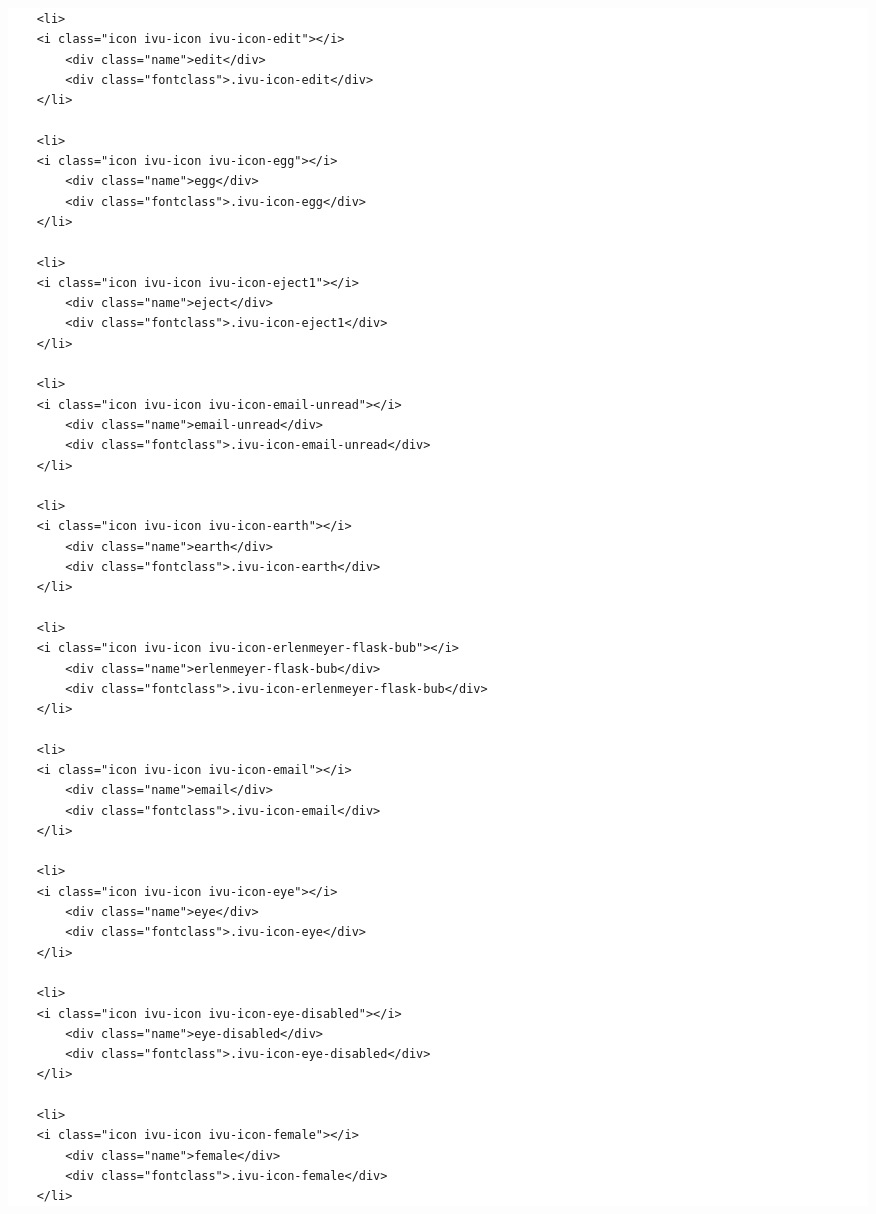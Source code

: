         <li>
        <i class="icon ivu-icon ivu-icon-edit"></i>
            <div class="name">edit</div>
            <div class="fontclass">.ivu-icon-edit</div>
        </li>

        <li>
        <i class="icon ivu-icon ivu-icon-egg"></i>
            <div class="name">egg</div>
            <div class="fontclass">.ivu-icon-egg</div>
        </li>

        <li>
        <i class="icon ivu-icon ivu-icon-eject1"></i>
            <div class="name">eject</div>
            <div class="fontclass">.ivu-icon-eject1</div>
        </li>

        <li>
        <i class="icon ivu-icon ivu-icon-email-unread"></i>
            <div class="name">email-unread</div>
            <div class="fontclass">.ivu-icon-email-unread</div>
        </li>

        <li>
        <i class="icon ivu-icon ivu-icon-earth"></i>
            <div class="name">earth</div>
            <div class="fontclass">.ivu-icon-earth</div>
        </li>

        <li>
        <i class="icon ivu-icon ivu-icon-erlenmeyer-flask-bub"></i>
            <div class="name">erlenmeyer-flask-bub</div>
            <div class="fontclass">.ivu-icon-erlenmeyer-flask-bub</div>
        </li>

        <li>
        <i class="icon ivu-icon ivu-icon-email"></i>
            <div class="name">email</div>
            <div class="fontclass">.ivu-icon-email</div>
        </li>

        <li>
        <i class="icon ivu-icon ivu-icon-eye"></i>
            <div class="name">eye</div>
            <div class="fontclass">.ivu-icon-eye</div>
        </li>

        <li>
        <i class="icon ivu-icon ivu-icon-eye-disabled"></i>
            <div class="name">eye-disabled</div>
            <div class="fontclass">.ivu-icon-eye-disabled</div>
        </li>

        <li>
        <i class="icon ivu-icon ivu-icon-female"></i>
            <div class="name">female</div>
            <div class="fontclass">.ivu-icon-female</div>
        </li>
